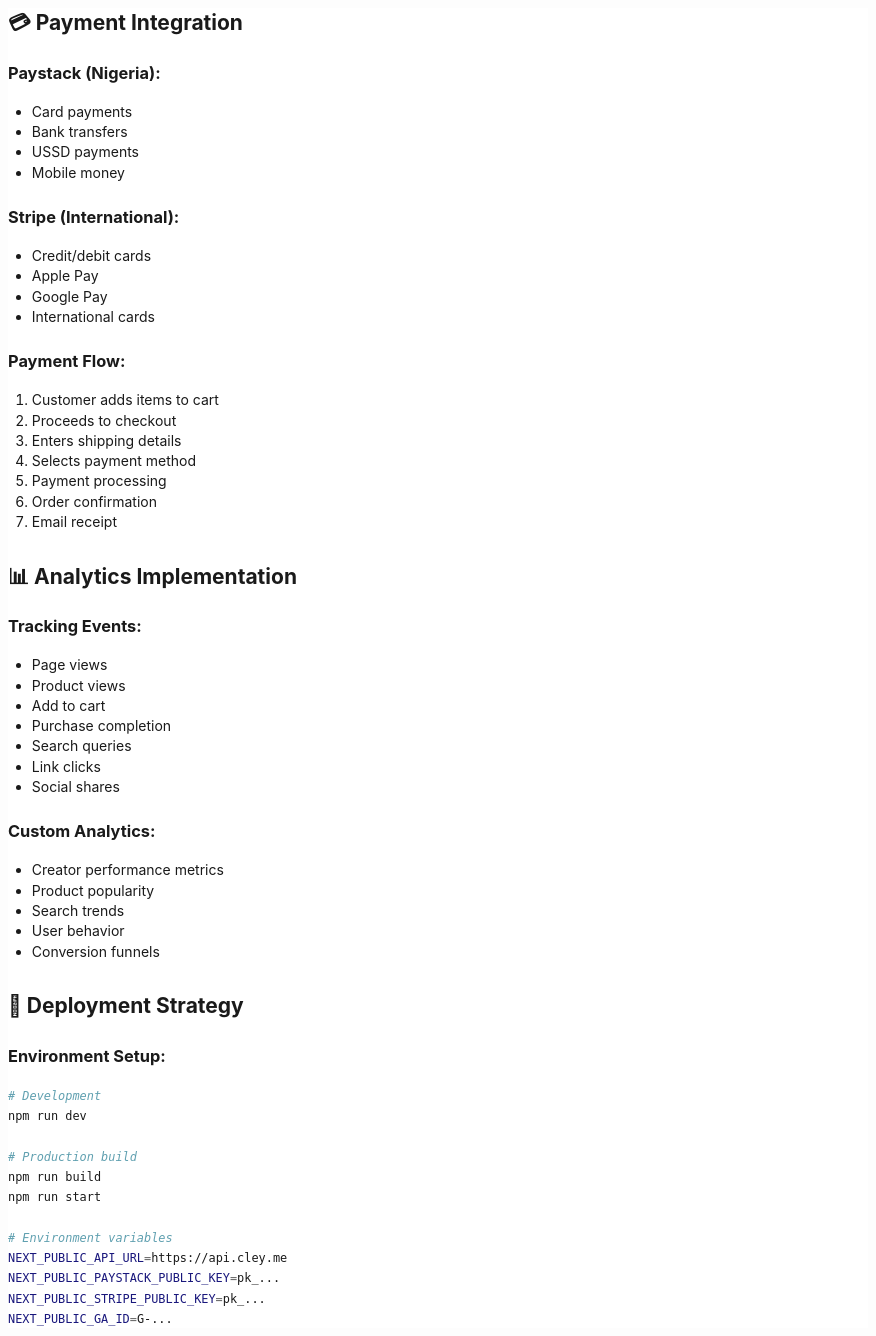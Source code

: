 ## 💳 **Payment Integration**

### **Paystack (Nigeria):**
- Card payments
- Bank transfers
- USSD payments
- Mobile money

### **Stripe (International):**
- Credit/debit cards
- Apple Pay
- Google Pay
- International cards

### **Payment Flow:**
1. Customer adds items to cart
2. Proceeds to checkout
3. Enters shipping details
4. Selects payment method
5. Payment processing
6. Order confirmation
7. Email receipt

## 📊 **Analytics Implementation**

### **Tracking Events:**
- Page views
- Product views
- Add to cart
- Purchase completion
- Search queries
- Link clicks
- Social shares

### **Custom Analytics:**
- Creator performance metrics
- Product popularity
- Search trends
- User behavior
- Conversion funnels

## 🚀 **Deployment Strategy**

### **Environment Setup:**
```bash
# Development
npm run dev

# Production build
npm run build
npm run start

# Environment variables
NEXT_PUBLIC_API_URL=https://api.cley.me
NEXT_PUBLIC_PAYSTACK_PUBLIC_KEY=pk_...
NEXT_PUBLIC_STRIPE_PUBLIC_KEY=pk_...
NEXT_PUBLIC_GA_ID=G-...
```
